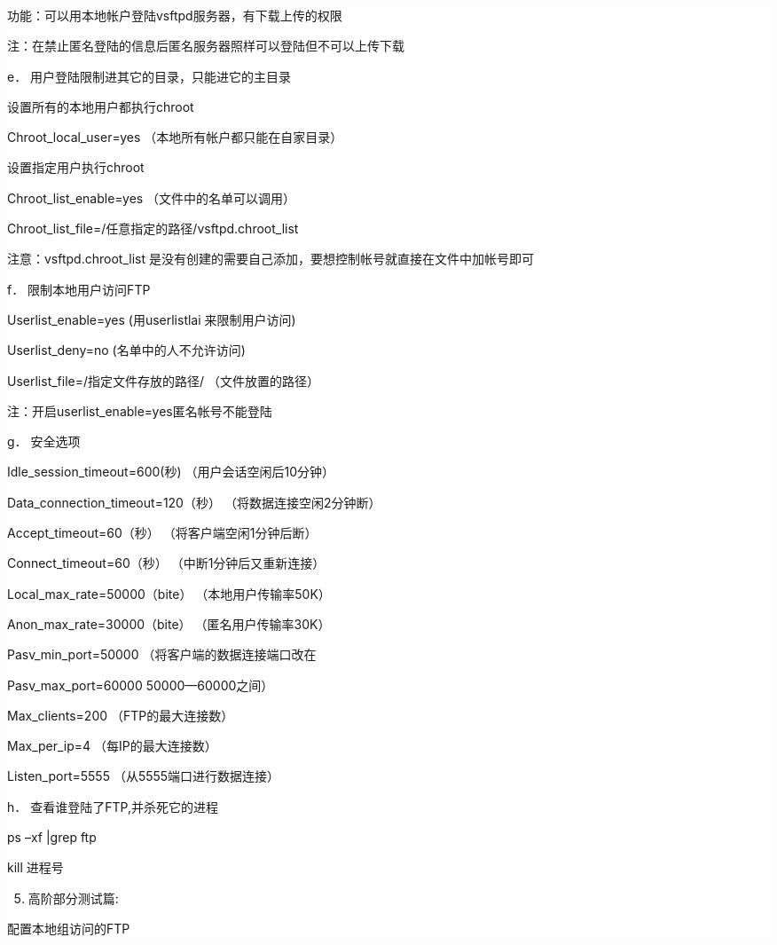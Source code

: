 功能：可以用本地帐户登陆vsftpd服务器，有下载上传的权限

注：在禁止匿名登陆的信息后匿名服务器照样可以登陆但不可以上传下载


e． 用户登陆限制进其它的目录，只能进它的主目录

设置所有的本地用户都执行chroot

Chroot_local_user=yes （本地所有帐户都只能在自家目录）

设置指定用户执行chroot

Chroot_list_enable=yes （文件中的名单可以调用）

Chroot_list_file=/任意指定的路径/vsftpd.chroot_list

注意：vsftpd.chroot_list 是没有创建的需要自己添加，要想控制帐号就直接在文件中加帐号即可

f． 限制本地用户访问FTP

Userlist_enable=yes (用userlistlai 来限制用户访问)

Userlist_deny=no (名单中的人不允许访问)

Userlist_file=/指定文件存放的路径/ （文件放置的路径）

注：开启userlist_enable=yes匿名帐号不能登陆


g． 安全选项

Idle_session_timeout=600(秒) （用户会话空闲后10分钟）

Data_connection_timeout=120（秒） （将数据连接空闲2分钟断）

Accept_timeout=60（秒） （将客户端空闲1分钟后断）

Connect_timeout=60（秒） （中断1分钟后又重新连接）

Local_max_rate=50000（bite） （本地用户传输率50K）

Anon_max_rate=30000（bite） （匿名用户传输率30K）

Pasv_min_port=50000 （将客户端的数据连接端口改在

Pasv_max_port=60000 50000—60000之间）

Max_clients=200 （FTP的最大连接数）

Max_per_ip=4 （每IP的最大连接数）

Listen_port=5555 （从5555端口进行数据连接）


h． 查看谁登陆了FTP,并杀死它的进程

ps –xf |grep ftp

kill 进程号


5. 高阶部分测试篇:


配置本地组访问的FTP

